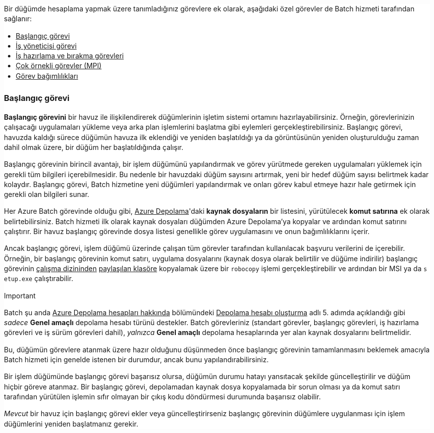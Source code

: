 
Bir düğümde hesaplama yapmak üzere tanımladığınız görevlere ek olarak, aşağıdaki özel görevler de Batch hizmeti tarafından sağlanır:

* [Başlangıç görevi](#start-task)
* [İş yöneticisi görevi](#job-manager-task)
* [İş hazırlama ve bırakma görevleri](#job-preparation-and-release-tasks)
* [Çok örnekli görevler (MPI)](#multi-instance-tasks)
* [Görev bağımlılıkları](#task-dependencies)

### <a name="start-task"></a>Başlangıç görevi
**Başlangıç görevini** bir havuz ile ilişkilendirerek düğümlerinin işletim sistemi ortamını hazırlayabilirsiniz. Örneğin, görevlerinizin çalışacağı uygulamaları yükleme veya arka plan işlemlerini başlatma gibi eylemleri gerçekleştirebilirsiniz. Başlangıç görevi, havuzda kaldığı sürece düğümün havuza ilk eklendiği ve yeniden başlatıldığı ya da görüntüsünün yeniden oluşturulduğu zaman dahil olmak üzere, bir düğüm her başlatıldığında çalışır.

Başlangıç görevinin birincil avantajı, bir işlem düğümünü yapılandırmak ve görev yürütmede gereken uygulamaları yüklemek için gerekli tüm bilgileri içerebilmesidir. Bu nedenle bir havuzdaki düğüm sayısını artırmak, yeni bir hedef düğüm sayısı belirtmek kadar kolaydır. Başlangıç görevi, Batch hizmetine yeni düğümleri yapılandırmak ve onları görev kabul etmeye hazır hale getirmek için gerekli olan bilgileri sunar.

Her Azure Batch görevinde olduğu gibi, [Azure Depolama][azure_storage]'daki **kaynak dosyaların** bir listesini, yürütülecek **komut satırına** ek olarak belirtebilirsiniz. Batch hizmeti ilk olarak kaynak dosyaları düğümden Azure Depolama’ya kopyalar ve ardından komut satırını çalıştırır. Bir havuz başlangıç görevinde dosya listesi genellikle görev uygulamasını ve onun bağımlılıklarını içerir.

Ancak başlangıç görevi, işlem düğümü üzerinde çalışan tüm görevler tarafından kullanılacak başvuru verilerini de içerebilir. Örneğin, bir başlangıç görevinin komut satırı, uygulama dosyalarını (kaynak dosya olarak belirtilir ve düğüme indirilir) başlangıç görevinin [çalışma dizininden](#files-and-directories) [paylaşılan klasöre](#files-and-directories) kopyalamak üzere bir `robocopy` işlemi gerçekleştirebilir ve ardından bir MSI ya da `setup.exe` çalıştırabilir.

> [!IMPORTANT]
> Batch şu anda [Azure Depolama hesapları hakkında](../storage/storage-create-storage-account.md) bölümündeki [Depolama hesabı oluşturma](../storage/storage-create-storage-account.md#create-a-storage-account) adlı 5. adımda açıklandığı gibi *sadece* **Genel amaçlı** depolama hesabı türünü destekler. Batch görevleriniz (standart görevler, başlangıç görevleri, iş hazırlama görevleri ve iş sürüm görevleri dahil), *yalnızca* **Genel amaçlı** depolama hesaplarında yer alan kaynak dosyalarını belirtmelidir.
>
>

Bu, düğümün görevlere atanmak üzere hazır olduğunu düşünmeden önce başlangıç görevinin tamamlanmasını beklemek amacıyla Batch hizmeti için genelde istenen bir durumdur, ancak bunu yapılandırabilirsiniz.

Bir işlem düğümünde başlangıç görevi başarısız olursa, düğümün durumu hatayı yansıtacak şekilde güncelleştirilir ve düğüm hiçbir göreve atanmaz. Bir başlangıç görevi, depolamadan kaynak dosya kopyalamada bir sorun olması ya da komut satırı tarafından yürütülen işlemin sıfır olmayan bir çıkış kodu döndürmesi durumunda başarısız olabilir.

*Mevcut* bir havuz için başlangıç görevi ekler veya güncelleştirirseniz başlangıç görevinin düğümlere uygulanması için işlem düğümlerini yeniden başlatmanız gerekir.


[1]: ./media/batch-api-basics/node-folder-structure.png
[azure_storage]: https://azure.microsoft.com/services/storage/
[batch_forum]: https://social.msdn.microsoft.com/Forums/en-US/home?forum=azurebatch
[cloud_service_sizes]: ../cloud-services/cloud-services-sizes-specs.md
[msmpi]: https://msdn.microsoft.com/library/bb524831.aspx
[github_samples]: https://github.com/Azure/azure-batch-samples
[github_sample_taskdeps]:  https://github.com/Azure/azure-batch-samples/tree/master/CSharp/ArticleProjects/TaskDependencies
[github_batchexplorer]: https://github.com/Azure/azure-batch-samples/tree/master/CSharp/BatchExplorer
[batch_net_api]: https://msdn.microsoft.com/library/azure/mt348682.aspx
[msdn_env_vars]: https://msdn.microsoft.com/library/azure/mt743623.aspx
[net_cloudjob_jobmanagertask]: https://msdn.microsoft.com/library/azure/microsoft.azure.batch.cloudjob.jobmanagertask.aspx
[net_cloudjob_priority]: https://msdn.microsoft.com/library/azure/microsoft.azure.batch.cloudjob.priority.aspx
[net_cloudpool_starttask]: https://msdn.microsoft.com/library/azure/microsoft.azure.batch.cloudpool.starttask.aspx
[net_cloudtask_env]: https://msdn.microsoft.com/library/azure/microsoft.azure.batch.cloudtask.environmentsettings.aspx
[net_create_cert]: https://msdn.microsoft.com/library/azure/microsoft.azure.batch.certificateoperations.createcertificate.aspx
[net_create_user]: https://msdn.microsoft.com/library/azure/microsoft.azure.batch.computenode.createcomputenodeuser.aspx
[net_getfile_node]: https://msdn.microsoft.com/library/azure/microsoft.azure.batch.computenode.getnodefile.aspx
[net_getfile_task]: https://msdn.microsoft.com/library/azure/microsoft.azure.batch.cloudtask.getnodefile.aspx
[net_job_env]: https://msdn.microsoft.com/library/azure/microsoft.azure.batch.cloudjob.commonenvironmentsettings.aspx
[net_multiinstancesettings]: https://msdn.microsoft.com/library/azure/microsoft.azure.batch.multiinstancesettings.aspx
[net_onalltaskscomplete]: https://msdn.microsoft.com/library/azure/microsoft.azure.batch.cloudjob.onalltaskscomplete.aspx
[net_rdp]: https://msdn.microsoft.com/library/azure/microsoft.azure.batch.computenode.getrdpfile.aspx
[net_reboot]: https://msdn.microsoft.com/library/azure/mt631495.aspx
[net_reimage]: https://msdn.microsoft.com/library/azure/mt631496.aspx
[net_remove]: https://msdn.microsoft.com/library/azure/microsoft.azure.batch.pooloperations.removefrompoolasync.aspx
[net_offline]: https://msdn.microsoft.com/library/azure/microsoft.azure.batch.computenode.disableschedulingasync.aspx
[net_online]: https://msdn.microsoft.com/library/azure/microsoft.azure.batch.computenode.enableschedulingasync.aspx
[net_offline_option]: https://msdn.microsoft.com/library/azure/microsoft.azure.batch.common.disablecomputenodeschedulingoption.aspx
[net_rdpfile]: https://msdn.microsoft.com/library/azure/Mt272127.aspx
[vnet]: https://msdn.microsoft.com/library/azure/dn820174.aspx#bk_netconf
[py_add_user]: http://azure-sdk-for-python.readthedocs.io/en/latest/ref/azure.batch.operations.html#azure.batch.operations.ComputeNodeOperations.add_user
[batch_rest_api]: https://msdn.microsoft.com/library/azure/Dn820158.aspx
[rest_add_job]: https://msdn.microsoft.com/library/azure/mt282178.aspx
[rest_add_pool]: https://msdn.microsoft.com/library/azure/dn820174.aspx
[rest_add_cert]: https://msdn.microsoft.com/library/azure/dn820169.aspx
[rest_add_task]: https://msdn.microsoft.com/library/azure/dn820105.aspx
[rest_create_user]: https://msdn.microsoft.com/library/azure/dn820137.aspx
[rest_get_task_info]: https://msdn.microsoft.com/library/azure/dn820133.aspx
[rest_job_schedules]: https://msdn.microsoft.com/library/azure/mt282179.aspx
[rest_multiinstance]: https://msdn.microsoft.com/library/azure/mt637905.aspx
[rest_multiinstancesettings]: https://msdn.microsoft.com/library/azure/dn820105.aspx#multiInstanceSettings
[rest_update_job]: https://msdn.microsoft.com/library/azure/dn820162.aspx
[rest_rdp]: https://msdn.microsoft.com/library/azure/dn820120.aspx
[rest_reboot]: https://msdn.microsoft.com/library/azure/dn820171.aspx
[rest_reimage]: https://msdn.microsoft.com/library/azure/dn820157.aspx
[rest_remove]: https://msdn.microsoft.com/library/azure/dn820194.aspx
[rest_offline]: https://msdn.microsoft.com/library/azure/mt637904.aspx
[rest_online]: https://msdn.microsoft.com/library/azure/mt637907.aspx
[vm_marketplace]: https://azure.microsoft.com/marketplace/virtual-machines/